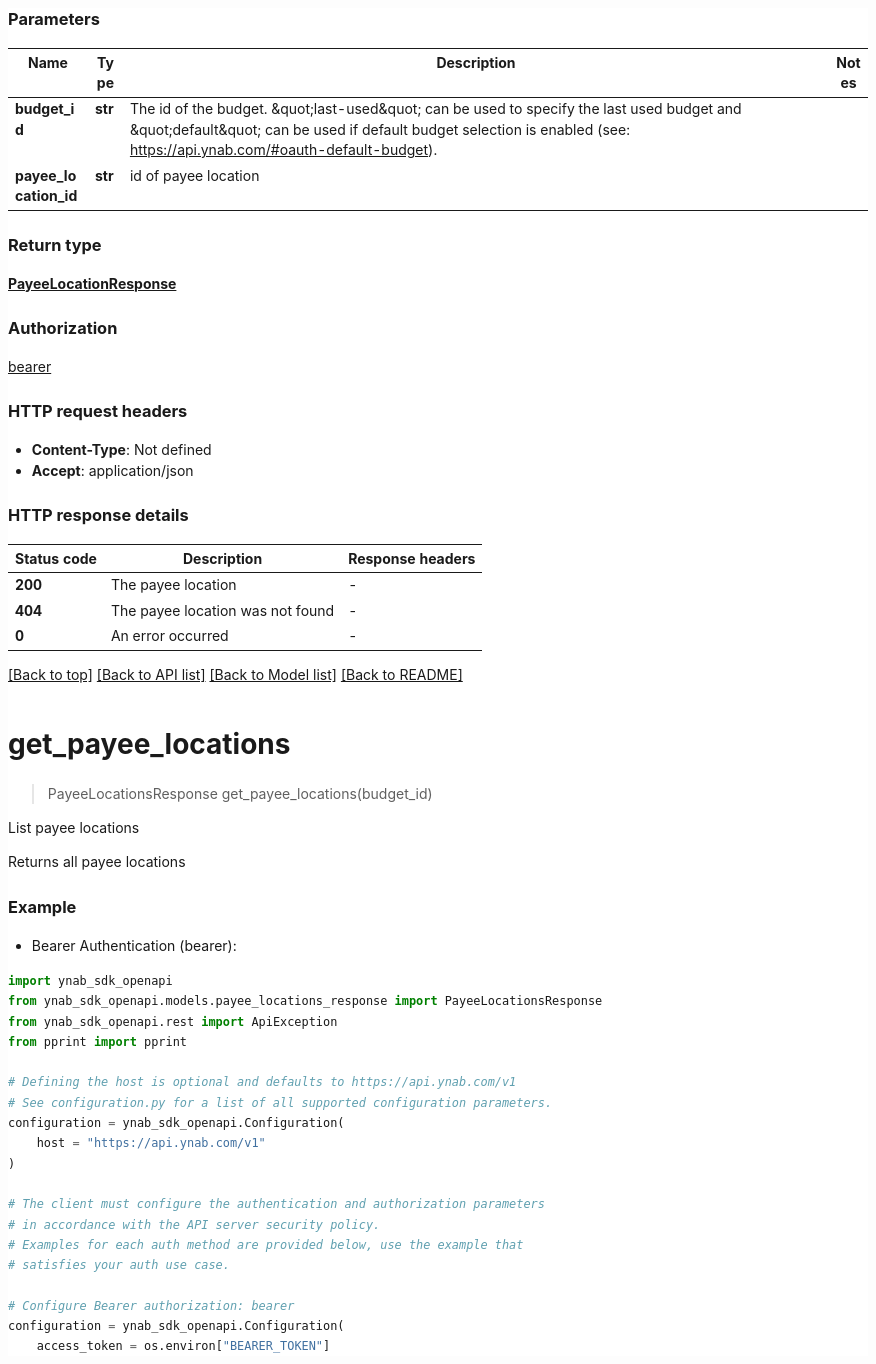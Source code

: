 

### Parameters


Name | Type | Description  | Notes
------------- | ------------- | ------------- | -------------
 **budget_id** | **str**| The id of the budget. \&quot;last-used\&quot; can be used to specify the last used budget and \&quot;default\&quot; can be used if default budget selection is enabled (see: https://api.ynab.com/#oauth-default-budget). | 
 **payee_location_id** | **str**| id of payee location | 

### Return type

[**PayeeLocationResponse**](PayeeLocationResponse.md)

### Authorization

[bearer](../README.md#bearer)

### HTTP request headers

 - **Content-Type**: Not defined
 - **Accept**: application/json

### HTTP response details

| Status code | Description | Response headers |
|-------------|-------------|------------------|
**200** | The payee location |  -  |
**404** | The payee location was not found |  -  |
**0** | An error occurred |  -  |

[[Back to top]](#) [[Back to API list]](../README.md#documentation-for-api-endpoints) [[Back to Model list]](../README.md#documentation-for-models) [[Back to README]](../README.md)

# **get_payee_locations**
> PayeeLocationsResponse get_payee_locations(budget_id)

List payee locations

Returns all payee locations

### Example

* Bearer Authentication (bearer):

```python
import ynab_sdk_openapi
from ynab_sdk_openapi.models.payee_locations_response import PayeeLocationsResponse
from ynab_sdk_openapi.rest import ApiException
from pprint import pprint

# Defining the host is optional and defaults to https://api.ynab.com/v1
# See configuration.py for a list of all supported configuration parameters.
configuration = ynab_sdk_openapi.Configuration(
    host = "https://api.ynab.com/v1"
)

# The client must configure the authentication and authorization parameters
# in accordance with the API server security policy.
# Examples for each auth method are provided below, use the example that
# satisfies your auth use case.

# Configure Bearer authorization: bearer
configuration = ynab_sdk_openapi.Configuration(
    access_token = os.environ["BEARER_TOKEN"]
```